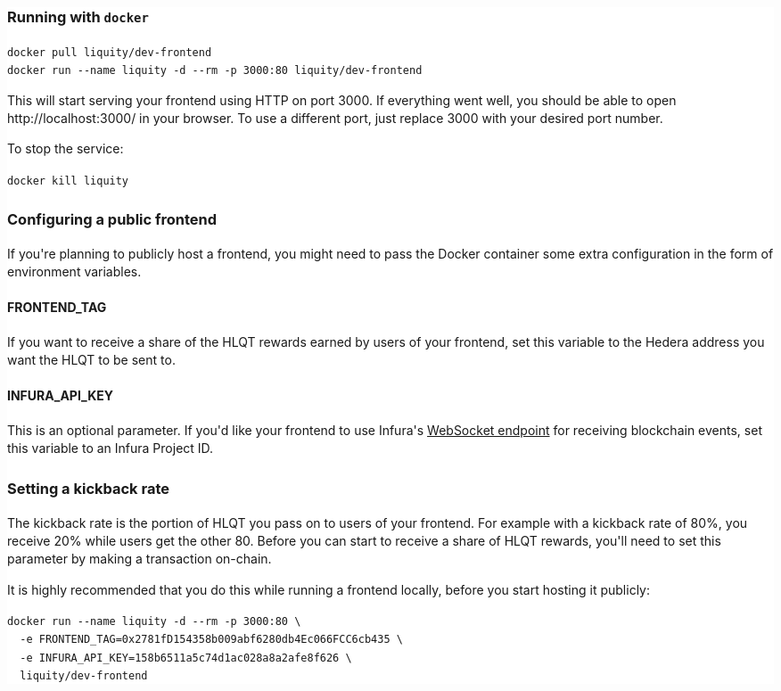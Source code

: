 ### Running with `docker`

```
docker pull liquity/dev-frontend
docker run --name liquity -d --rm -p 3000:80 liquity/dev-frontend
```

This will start serving your frontend using HTTP on port 3000. If everything went well, you should be able to open http://localhost:3000/ in your browser. To use a different port, just replace 3000 with your desired port number.

To stop the service:

```
docker kill liquity
```

### Configuring a public frontend

If you're planning to publicly host a frontend, you might need to pass the Docker container some extra configuration in the form of environment variables.

#### FRONTEND_TAG

If you want to receive a share of the HLQT rewards earned by users of your frontend, set this variable to the Hedera address you want the HLQT to be sent to.

#### INFURA_API_KEY

This is an optional parameter. If you'd like your frontend to use Infura's [WebSocket endpoint](https://infura.io/docs/ethereum#section/Websockets) for receiving blockchain events, set this variable to an Infura Project ID.

### Setting a kickback rate

The kickback rate is the portion of HLQT you pass on to users of your frontend. For example with a kickback rate of 80%, you receive 20% while users get the other 80. Before you can start to receive a share of HLQT rewards, you'll need to set this parameter by making a transaction on-chain.

It is highly recommended that you do this while running a frontend locally, before you start hosting it publicly:

```
docker run --name liquity -d --rm -p 3000:80 \
  -e FRONTEND_TAG=0x2781fD154358b009abf6280db4Ec066FCC6cb435 \
  -e INFURA_API_KEY=158b6511a5c74d1ac028a8a2afe8f626 \
  liquity/dev-frontend
```

